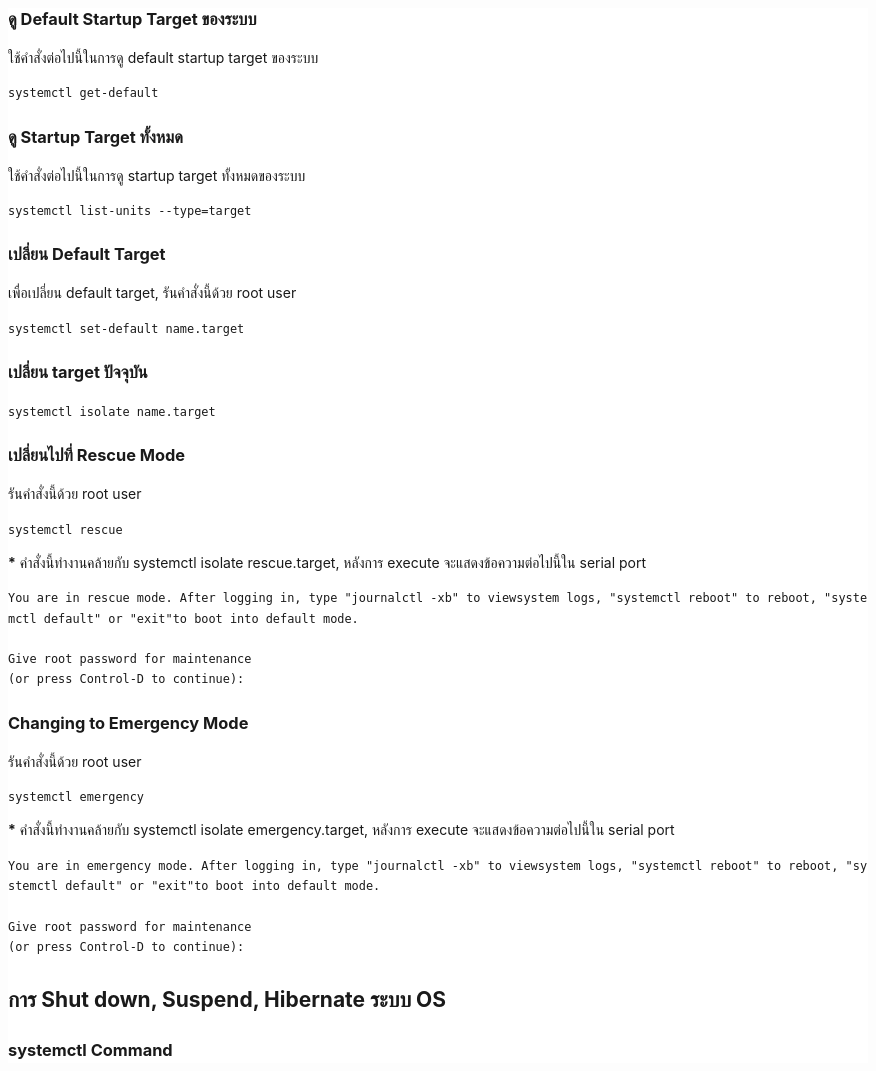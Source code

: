 ### ดู Default Startup Target ของระบบ

ใช้คำสั่งต่อไปนี้ในการดู default startup target ของระบบ

    systemctl get-default

### ดู Startup Target ทั้งหมด

ใช้คำสั่งต่อไปนี้ในการดู startup target ทั้งหมดของระบบ

    systemctl list-units --type=target

### เปลี่ยน Default Target

เพื่อเปลี่ยน default target, รันคำสั่งนี้ด้วย root user

    systemctl set-default name.target

### เปลี่ยน target ปัจจุบัน

    systemctl isolate name.target

### เปลี่ยนไปที่ Rescue Mode

รันคำสั่งนี้ด้วย root user

    systemctl rescue

**\*** คำสั่งนี้ทำงานคล้ายกับ systemctl isolate rescue.target, หลังการ execute จะแสดงข้อความต่อไปนี้ใน serial port

    You are in rescue mode. After logging in, type "journalctl -xb" to viewsystem logs, "systemctl reboot" to reboot, "systemctl default" or "exit"to boot into default mode.

    Give root password for maintenance
    (or press Control-D to continue):

### Changing to Emergency Mode

รันคำสั่งนี้ด้วย root user

    systemctl emergency

**\*** คำสั่งนี้ทำงานคล้ายกับ systemctl isolate emergency.target, หลังการ execute จะแสดงข้อความต่อไปนี้ใน serial port

    You are in emergency mode. After logging in, type "journalctl -xb" to viewsystem logs, "systemctl reboot" to reboot, "systemctl default" or "exit"to boot into default mode.

    Give root password for maintenance
    (or press Control-D to continue):

## การ Shut down, Suspend, Hibernate ระบบ OS

### systemctl Command

